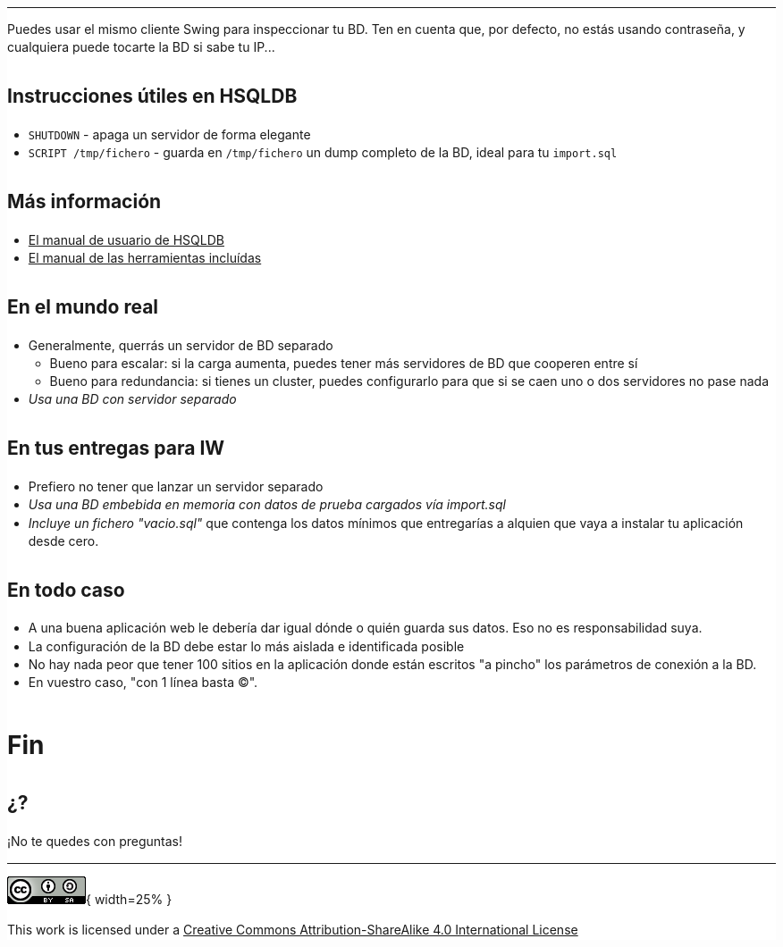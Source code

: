 - - -

Puedes usar el mismo cliente Swing para inspeccionar tu BD. 
Ten en cuenta que, por defecto, no estás usando contraseña, 
y cualquiera puede tocarte la BD si sabe tu IP...

## Instrucciones útiles en HSQLDB

- ```SHUTDOWN``` - apaga un servidor de forma elegante
- ```SCRIPT /tmp/fichero``` - guarda en ```/tmp/fichero``` un dump completo de la BD, ideal para tu ```import.sql```

## Más información

- [El manual de usuario de HSQLDB](http://www.hsqldb.org/doc/guide/index.html)
- [El manual de las herramientas incluídas](http://www.hsqldb.org/doc/util-guide/index.html)

## En el mundo real

- Generalmente, querrás un servidor de BD separado
    + Bueno para escalar: si la carga aumenta, puedes tener más servidores de BD que cooperen entre sí
    + Bueno para redundancia: si tienes un cluster, puedes configurarlo para que si se caen uno o dos servidores no pase nada
- *Usa una BD con servidor separado*

## En tus entregas para IW

- Prefiero no tener que lanzar un servidor separado
- *Usa una BD embebida en memoria con datos de prueba cargados vía import.sql*
- *Incluye un fichero "vacio.sql"* que contenga los datos mínimos que entregarías a alquien que vaya a instalar tu aplicación desde cero.

## En todo caso

- A una buena aplicación web le debería dar igual dónde o quién guarda sus datos. Eso no es responsabilidad suya.
- La configuración de la BD debe estar lo más aislada e identificada posible
- No hay nada peor que tener 100 sitios en la aplicación donde están escritos "a pincho" los parámetros de conexión a la BD.
- En vuestro caso, "con 1 línea basta &copy;".

# Fin

## ¿?

¡No te quedes con preguntas!

------

![](img/cc-by-sa-4.png "Creative Commons Attribution-ShareAlike 4.0 International License"){ width=25% }

This work is licensed under a [Creative Commons Attribution-ShareAlike 4.0 International License](https://creativecommons.org/licenses/by-sa/4.0/)
